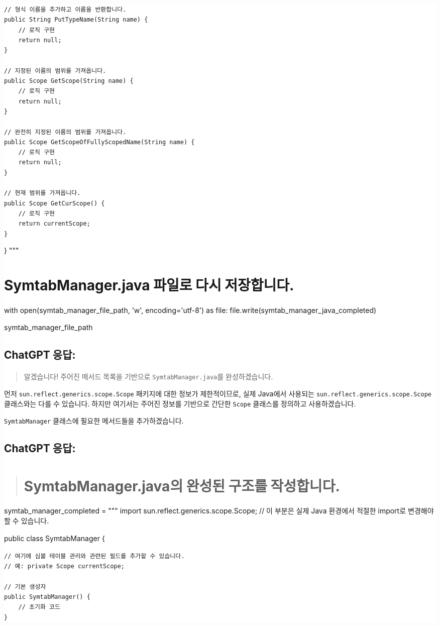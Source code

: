     // 형식 이름을 추가하고 이름을 반환합니다.
    public String PutTypeName(String name) {
        // 로직 구현
        return null;
    }

    // 지정된 이름의 범위를 가져옵니다.
    public Scope GetScope(String name) {
        // 로직 구현
        return null;
    }

    // 완전히 지정된 이름의 범위를 가져옵니다.
    public Scope GetScopeOfFullyScopedName(String name) {
        // 로직 구현
        return null;
    }

    // 현재 범위를 가져옵니다.
    public Scope GetCurScope() {
        // 로직 구현
        return currentScope;
    }
}
"""

# SymtabManager.java 파일로 다시 저장합니다.
with open(symtab_manager_file_path, 'w', encoding='utf-8') as file:
    file.write(symtab_manager_java_completed)

symtab_manager_file_path

## ChatGPT 응답:
> 알겠습니다! 주어진 메서드 목록을 기반으로 `SymtabManager.java`를 완성하겠습니다.

먼저 `sun.reflect.generics.scope.Scope` 패키지에 대한 정보가 제한적이므로, 실제 Java에서 사용되는 `sun.reflect.generics.scope.Scope` 클래스와는 다를 수 있습니다. 하지만 여기서는 주어진 정보를 기반으로 간단한 `Scope` 클래스를 정의하고 사용하겠습니다.

`SymtabManager` 클래스에 필요한 메서드들을 추가하겠습니다.

## ChatGPT 응답:
> # SymtabManager.java의 완성된 구조를 작성합니다.

symtab_manager_completed = """
import sun.reflect.generics.scope.Scope;  // 이 부분은 실제 Java 환경에서 적절한 import로 변경해야 할 수 있습니다.

public class SymtabManager {
    
    // 여기에 심볼 테이블 관리와 관련된 필드를 추가할 수 있습니다.
    // 예: private Scope currentScope;
    
    // 기본 생성자
    public SymtabManager() {
        // 초기화 코드
    }
    